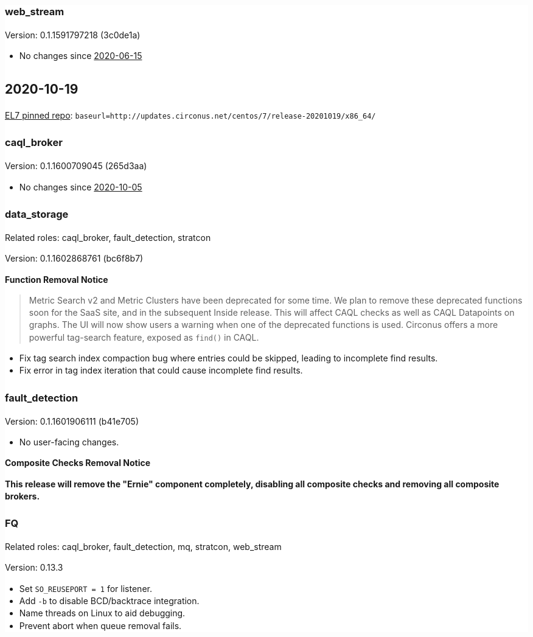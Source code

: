 ### web_stream

Version: 0.1.1591797218 (3c0de1a)

* No changes since [2020-06-15](/circonus/on-premises/changelog/2020#2020-06-15)


## 2020-10-19

[EL7 pinned
repo](/circonus/on-premises/installation/installation/#el7-repo):
`baseurl=http://updates.circonus.net/centos/7/release-20201019/x86_64/`

### caql_broker

Version: 0.1.1600709045 (265d3aa)

* No changes since [2020-10-05](/circonus/on-premises/changelog/2020#2020-10-05)

### data_storage

Related roles: caql_broker, fault_detection, stratcon

Version: 0.1.1602868761 (bc6f8b7)

**Function Removal Notice**

> Metric Search v2 and Metric Clusters have been deprecated for some time.  We
> plan to remove these deprecated functions soon for the SaaS site, and in the
> subsequent Inside release. This will affect CAQL checks as well as CAQL
> Datapoints on graphs. The UI will now show users a warning when one of the
> deprecated functions is used. Circonus offers a more powerful tag-search
> feature, exposed as `find()` in CAQL.

* Fix tag search index compaction bug where entries could be skipped, leading
  to incomplete find results.
* Fix error in tag index iteration that could cause incomplete find results.

### fault_detection

Version: 0.1.1601906111 (b41e705)

* No user-facing changes.

**Composite Checks Removal Notice**

**This release will remove the "Ernie" component completely, disabling all
composite checks and removing all composite brokers.**

### FQ

Related roles: caql_broker, fault_detection, mq, stratcon, web_stream

Version: 0.13.3

* Set `SO_REUSEPORT = 1` for listener.
* Add `-b` to disable BCD/backtrace integration.
* Name threads on Linux to aid debugging.
* Prevent abort when queue removal fails.
